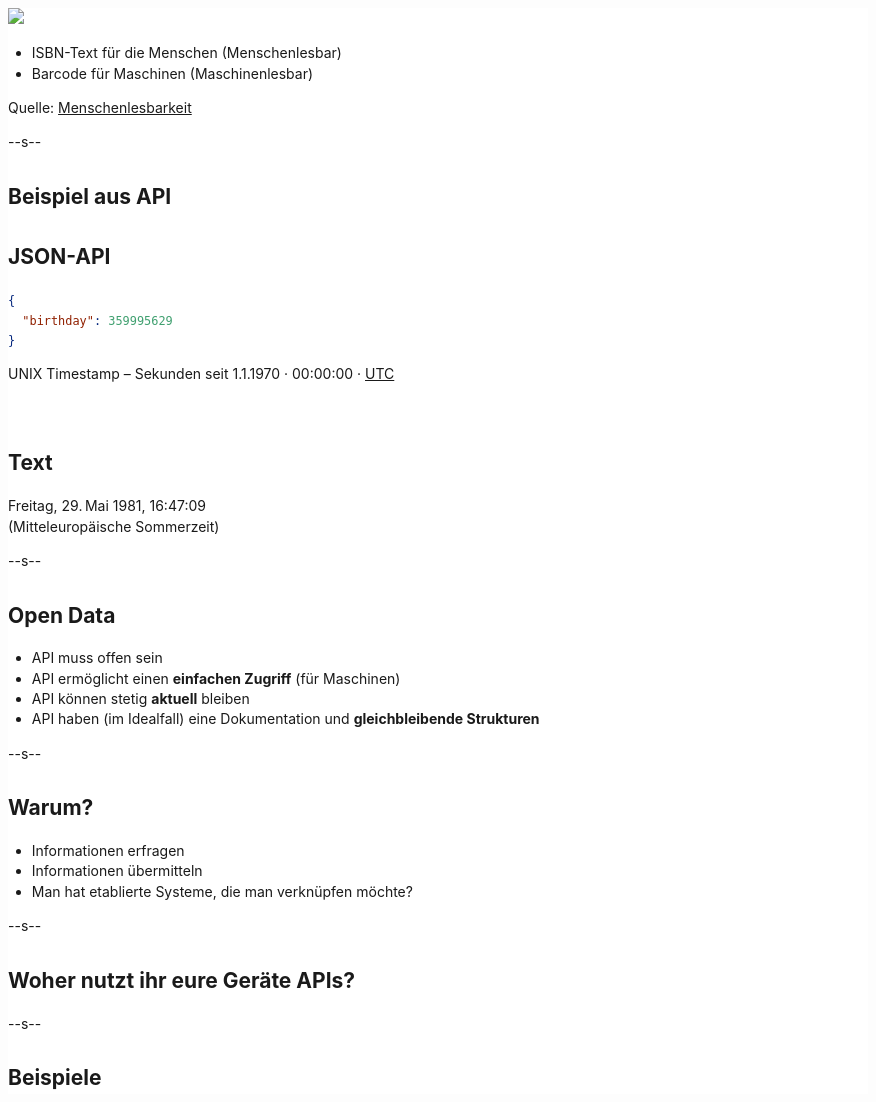 ![](https://upload.wikimedia.org/wikipedia/commons/2/28/EAN-13-ISBN-13.svg)

- ISBN-Text für die Menschen (Menschenlesbar)
- Barcode für Maschinen (Maschinenlesbar)

Quelle: [Menschenlesbarkeit](https://de.wikipedia.org/wiki/Menschenlesbarkeit)

--s--

## Beispiel aus API

## JSON-API

```json
{
  "birthday": 359995629
}
```

UNIX Timestamp – Sekunden seit 1.1.1970 · 00:00:00 · [UTC](https://de.wikipedia.org/wiki/Koordinierte_Weltzeit)

<br>

## Text

Freitag, 29. Mai 1981, 16:47:09 <br>(Mitteleuropäische Sommerzeit)

--s--

## Open Data

- API muss offen sein
- API ermöglicht einen **einfachen Zugriff** (für Maschinen)
- API können stetig **aktuell** bleiben
- API haben (im Idealfall) eine Dokumentation und **gleichbleibende Strukturen**

--s--

## Warum?

- Informationen erfragen
- Informationen übermitteln
- Man hat etablierte Systeme, die man verknüpfen möchte?

--s--

## Woher nutzt ihr eure Geräte APIs?

--s--

## Beispiele
